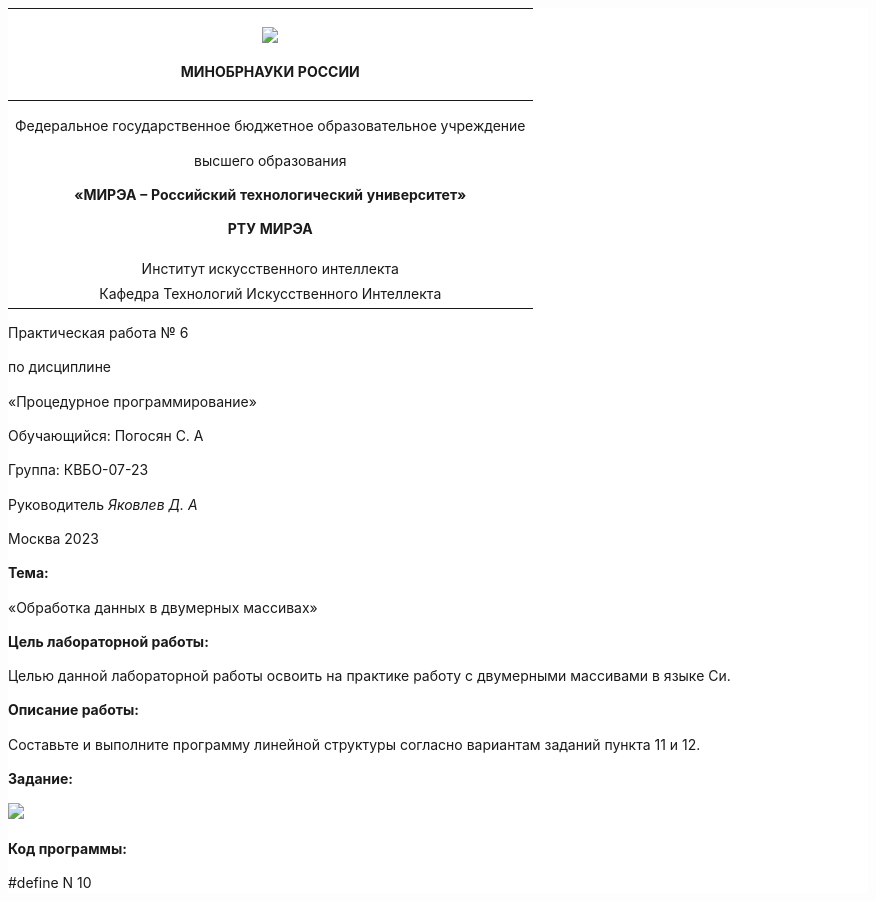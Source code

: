 ﻿|<p></p><p>![](Aspose.Words.2063d7b9-1efb-48c6-8b74-9fc34b43ba6b.001.png)</p><p>МИНОБРНАУКИ РОССИИ</p><p></p>|
| :-: |
|<p>Федеральное государственное бюджетное образовательное учреждение</p><p>высшего образования</p><p>**«МИРЭА – Российский технологический университет»**</p><p><a name="_toc515529301"></a><a name="_toc515533522"></a><a name="_toc515541427"></a><a name="_toc515547227"></a><a name="_toc515721129"></a><a name="_toc515721286"></a><a name="_toc516321496"></a><a name="_toc516321541"></a><a name="_toc516318392"></a><a name="_toc516324462"></a><a name="_toc516412924"></a><a name="_toc516412996"></a><a name="_toc517814073"></a><a name="_toc517814245"></a><a name="_toc517814677"></a><a name="_toc517817451"></a><a name="_toc517817787"></a>**РТУ МИРЭА**</p>|
|Институт искусственного интеллекта|
|Кафедра Технологий Искусственного Интеллекта|








Практическая работа № 6

по дисциплине

«Процедурное программирование» 








Обучающийся: Погосян С. А

Группа: КВБО-07-23






Руководитель										*Яковлев Д. А*





Москва 2023





**Тема:** 

«Обработка данных в двумерных массивах» 

**Цель лабораторной работы:** 

Целью данной лабораторной работы освоить на практике работу с двумерными массивами в языке Си.

**Описание работы:** 

Составьте и выполните программу линейной структуры согласно вариантам заданий пункта 11 и 12.

**Задание:** 

![](Aspose.Words.2063d7b9-1efb-48c6-8b74-9fc34b43ba6b.002.png)

**Код программы:** 

#define N 10
